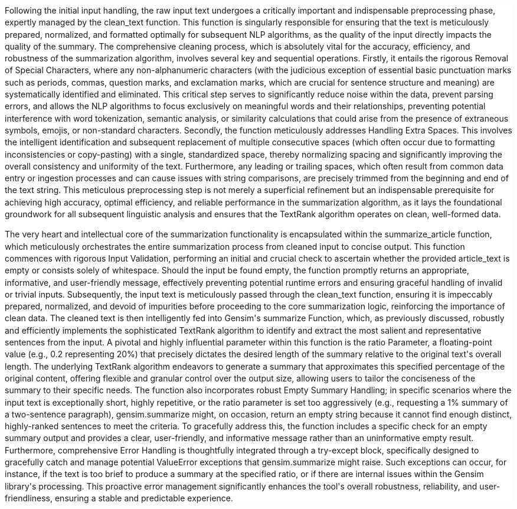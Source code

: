 Following the initial input handling, the raw input text undergoes a critically important and indispensable preprocessing phase, expertly managed by the clean_text function. This function is singularly responsible for ensuring that the text is meticulously prepared, normalized, and formatted optimally for subsequent NLP algorithms, as the quality of the input directly impacts the quality of the summary. The comprehensive cleaning process, which is absolutely vital for the accuracy, efficiency, and robustness of the summarization algorithm, involves several key and sequential operations. Firstly, it entails the rigorous Removal of Special Characters, where any non-alphanumeric characters (with the judicious exception of essential basic punctuation marks such as periods, commas, question marks, and exclamation marks, which are crucial for sentence structure and meaning) are systematically identified and eliminated. This critical step serves to significantly reduce noise within the data, prevent parsing errors, and allows the NLP algorithms to focus exclusively on meaningful words and their relationships, preventing potential interference with word tokenization, semantic analysis, or similarity calculations that could arise from the presence of extraneous symbols, emojis, or non-standard characters. Secondly, the function meticulously addresses Handling Extra Spaces. This involves the intelligent identification and subsequent replacement of multiple consecutive spaces (which often occur due to formatting inconsistencies or copy-pasting) with a single, standardized space, thereby normalizing spacing and significantly improving the overall consistency and uniformity of the text. Furthermore, any leading or trailing spaces, which often result from common data entry or ingestion processes and can cause issues with string comparisons, are precisely trimmed from the beginning and end of the text string. This meticulous preprocessing step is not merely a superficial refinement but an indispensable prerequisite for achieving high accuracy, optimal efficiency, and reliable performance in the summarization algorithm, as it lays the foundational groundwork for all subsequent linguistic analysis and ensures that the TextRank algorithm operates on clean, well-formed data.

The very heart and intellectual core of the summarization functionality is encapsulated within the summarize_article function, which meticulously orchestrates the entire summarization process from cleaned input to concise output. This function commences with rigorous Input Validation, performing an initial and crucial check to ascertain whether the provided article_text is empty or consists solely of whitespace. Should the input be found empty, the function promptly returns an appropriate, informative, and user-friendly message, effectively preventing potential runtime errors and ensuring graceful handling of invalid or trivial inputs. Subsequently, the input text is meticulously passed through the clean_text function, ensuring it is impeccably prepared, normalized, and devoid of impurities before proceeding to the core summarization logic, reinforcing the importance of clean data. The cleaned text is then intelligently fed into Gensim's summarize Function, which, as previously discussed, robustly and efficiently implements the sophisticated TextRank algorithm to identify and extract the most salient and representative sentences from the input. A pivotal and highly influential parameter within this function is the ratio Parameter, a floating-point value (e.g., 0.2 representing 20%) that precisely dictates the desired length of the summary relative to the original text's overall length. The underlying TextRank algorithm endeavors to generate a summary that approximates this specified percentage of the original content, offering flexible and granular control over the output size, allowing users to tailor the conciseness of the summary to their specific needs. The function also incorporates robust Empty Summary Handling; in specific scenarios where the input text is exceptionally short, highly repetitive, or the ratio parameter is set too aggressively (e.g., requesting a 1% summary of a two-sentence paragraph), gensim.summarize might, on occasion, return an empty string because it cannot find enough distinct, highly-ranked sentences to meet the criteria. To gracefully address this, the function includes a specific check for an empty summary output and provides a clear, user-friendly, and informative message rather than an uninformative empty result. Furthermore, comprehensive Error Handling is thoughtfully integrated through a try-except block, specifically designed to gracefully catch and manage potential ValueError exceptions that gensim.summarize might raise. Such exceptions can occur, for instance, if the text is too brief to produce a summary at the specified ratio, or if there are internal issues within the Gensim library's processing. This proactive error management significantly enhances the tool's overall robustness, reliability, and user-friendliness, ensuring a stable and predictable experience.
